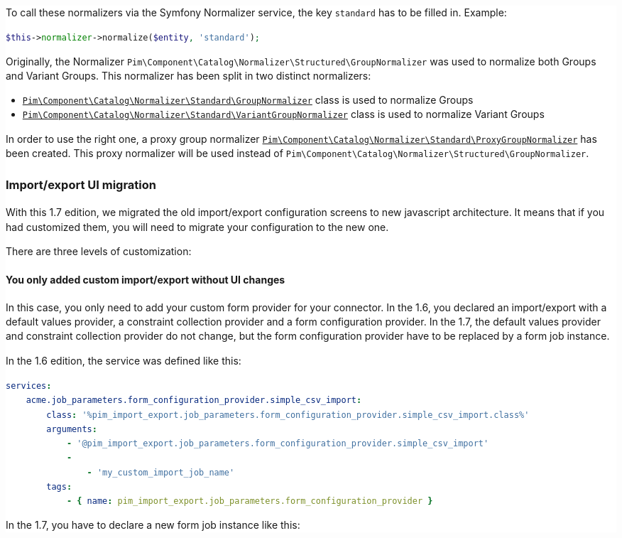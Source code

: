 
To call these normalizers via the Symfony Normalizer service, the key `standard` has to be filled in. Example:

```PHP
$this->normalizer->normalize($entity, 'standard');
```

Originally, the Normalizer `Pim\Component\Catalog\Normalizer\Structured\GroupNormalizer` was used to normalize both Groups and Variant Groups.
This normalizer has been split in two distinct normalizers:

* [`Pim\Component\Catalog\Normalizer\Standard\GroupNormalizer`](https://github.com/akeneo/pim-community-dev/blob/1.7/src/Pim/Component/Catalog/Normalizer/Standard/GroupNormalizer.php) class is used to normalize Groups
* [`Pim\Component\Catalog\Normalizer\Standard\VariantGroupNormalizer`](https://github.com/akeneo/pim-community-dev/blob/1.7/src/Pim/Component/Catalog/Normalizer/Standard/VariantGroupNormalizer.php) class is used to normalize Variant Groups

In order to use the right one, a proxy group normalizer
[`Pim\Component\Catalog\Normalizer\Standard\ProxyGroupNormalizer`](https://github.com/akeneo/pim-community-dev/blob/1.7/src/Pim/Component/Catalog/Normalizer/Standard/ProxyGroupNormalizer.php)
has been created. This proxy normalizer will be used instead of `Pim\Component\Catalog\Normalizer\Structured\GroupNormalizer`.

### Import/export UI migration

With this 1.7 edition, we migrated the old import/export configuration screens to new javascript architecture. It means
that if you had customized them, you will need to migrate your configuration to the new one.

There are three levels of customization:

#### You only added custom import/export without UI changes

In this case, you only need to add your custom form provider for your connector.
In the 1.6, you declared an import/export with a default values provider, a constraint collection provider and a form configuration provider.
In the 1.7, the default values provider and constraint collection provider do not change, but the form configuration provider have to be replaced by a form job instance.

In the 1.6 edition, the service was defined like this:

```YAML
services:
    acme.job_parameters.form_configuration_provider.simple_csv_import:
        class: '%pim_import_export.job_parameters.form_configuration_provider.simple_csv_import.class%'
        arguments:
            - '@pim_import_export.job_parameters.form_configuration_provider.simple_csv_import'
            -
                - 'my_custom_import_job_name'
        tags:
            - { name: pim_import_export.job_parameters.form_configuration_provider }
```

In the 1.7, you have to declare a new form job instance like this:
